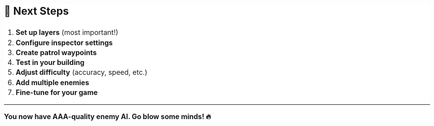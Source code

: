 ## 🚀 Next Steps

1. **Set up layers** (most important!)
2. **Configure inspector settings**
3. **Create patrol waypoints**
4. **Test in your building**
5. **Adjust difficulty** (accuracy, speed, etc.)
6. **Add multiple enemies**
7. **Fine-tune for your game**

---

**You now have AAA-quality enemy AI. Go blow some minds! 🔥**
